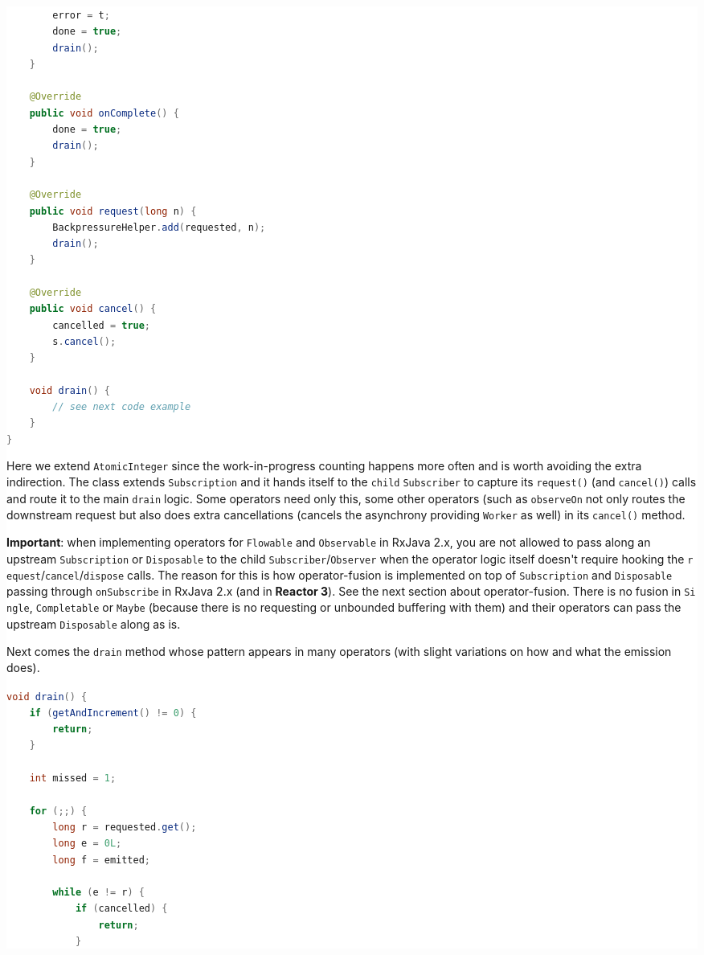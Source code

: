 ```java
        error = t;
        done = true;
        drain();
    }

    @Override
    public void onComplete() {
        done = true;
        drain();
    }

    @Override
    public void request(long n) {
        BackpressureHelper.add(requested, n);
        drain();
    }

    @Override
    public void cancel() {
        cancelled = true;
        s.cancel();
    }

    void drain() {
        // see next code example
    }
}
```

Here we extend `AtomicInteger` since the work-in-progress counting happens more often and is worth avoiding the extra indirection. The class extends `Subscription` and it hands itself to the `child` `Subscriber` to capture its `request()`  (and `cancel()`) calls and route it to the main `drain` logic. Some operators need only this, some other operators (such as `observeOn` not only routes the downstream request but also does extra cancellations (cancels the asynchrony providing `Worker` as well) in its `cancel()` method.

**Important**: when implementing operators for `Flowable` and `Observable` in RxJava 2.x, you are not allowed to pass along an upstream `Subscription` or `Disposable` to the child `Subscriber`/`Observer` when the operator logic itself doesn't require hooking the `request`/`cancel`/`dispose` calls. The reason for this is how operator-fusion is implemented on top of `Subscription` and `Disposable` passing through `onSubscribe` in RxJava 2.x (and in **Reactor 3**). See the next section about operator-fusion. There is no fusion in `Single`, `Completable` or `Maybe` (because there is no requesting or unbounded buffering with them) and their operators can pass the upstream `Disposable` along as is.

Next comes the `drain` method whose pattern appears in many operators (with slight variations on how and what the emission does).

```java
void drain() {
    if (getAndIncrement() != 0) {
        return;
    }

    int missed = 1;

    for (;;) {
        long r = requested.get();
        long e = 0L;
        long f = emitted;
        
        while (e != r) {
            if (cancelled) {
                return;
            }
```